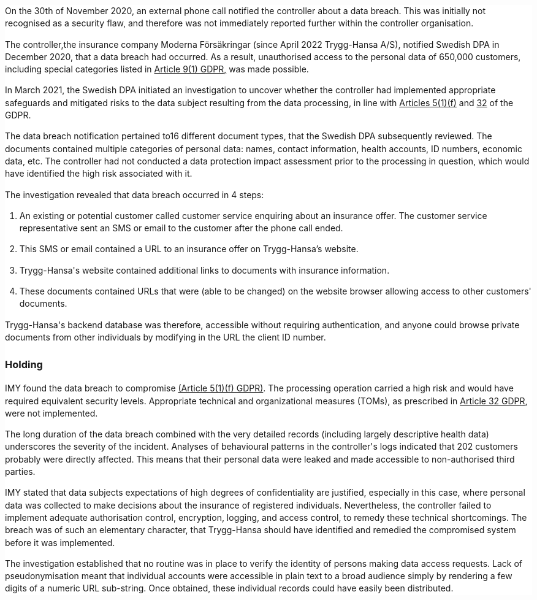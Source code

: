 On the 30th of November 2020, an external phone call notified the controller about a data breach. This was initially not recognised as a security flaw, and therefore was not immediately reported further within the controller organisation.

The controller,the insurance company Moderna Försäkringar (since April 2022 Trygg-Hansa A/S), notified Swedish DPA in December 2020, that a data breach had occurred. As a result, unauthorised access to the personal data of 650,000 customers, including special categories listed in [Article 9(1) GDPR,](/index.php?title=Article_9_GDPR "Article 9 GDPR") was made possible.

In March 2021, the Swedish DPA initiated an investigation to uncover whether the controller had implemented appropriate safeguards and mitigated risks to the data subject resulting from the data processing, in line with [Articles 5(1)(f)](/index.php?title=Article_5_GDPR "Article 5 GDPR") and [32](/index.php?title=Article_32_GDPR "Article 32 GDPR") of the GDPR.

The data breach notification pertained to16 different document types, that the Swedish DPA subsequently reviewed. The documents contained multiple categories of personal data: names, contact information, health accounts, ID numbers, economic data, etc. The controller had not conducted a data protection impact assessment prior to the processing in question, which would have identified the high risk associated with it.

The investigation revealed that data breach occurred in 4 steps:

1) An existing or potential customer called customer service enquiring about an insurance offer. The customer service representative sent an SMS or email to the customer after the phone call ended.

2) This SMS or email contained a URL to an insurance offer on Trygg-Hansa’s website.

3) Trygg-Hansa's website contained additional links to documents with insurance information.

4) These documents contained URLs that were (able to be changed) on the website browser allowing access to other customers' documents.

Trygg-Hansa's backend database was therefore, accessible without requiring authentication, and anyone could browse private documents from other individuals by modifying in the URL the client ID number.

### Holding

IMY found the data breach to compromise [(Article 5(1)(f) GDPR)](/index.php?title=Article_5_GDPR "Article 5 GDPR"). The processing operation carried a high risk and would have required equivalent security levels. Appropriate technical and organizational measures (TOMs), as prescribed in [Article 32 GDPR](/index.php?title=Article_32_GDPR "Article 32 GDPR"), were not implemented.

The long duration of the data breach combined with the very detailed records (including largely descriptive health data) underscores the severity of the incident. Analyses of behavioural patterns in the controller's logs indicated that 202 customers probably were directly affected. This means that their personal data were leaked and made accessible to non-authorised third parties.

IMY stated that data subjects expectations of high degrees of confidentiality are justified, especially in this case, where personal data was collected to make decisions about the insurance of registered individuals. Nevertheless, the controller failed to implement adequate authorisation control, encryption, logging, and access control, to remedy these technical shortcomings. The breach was of such an elementary character, that Trygg-Hansa should have identified and remedied the compromised system before it was implemented.

The investigation established that no routine was in place to verify the identity of persons making data access requests. Lack of pseudonymisation meant that individual accounts were accessible in plain text to a broad audience simply by rendering a few digits of a numeric URL sub-string. Once obtained, these individual records could have easily been distributed.
